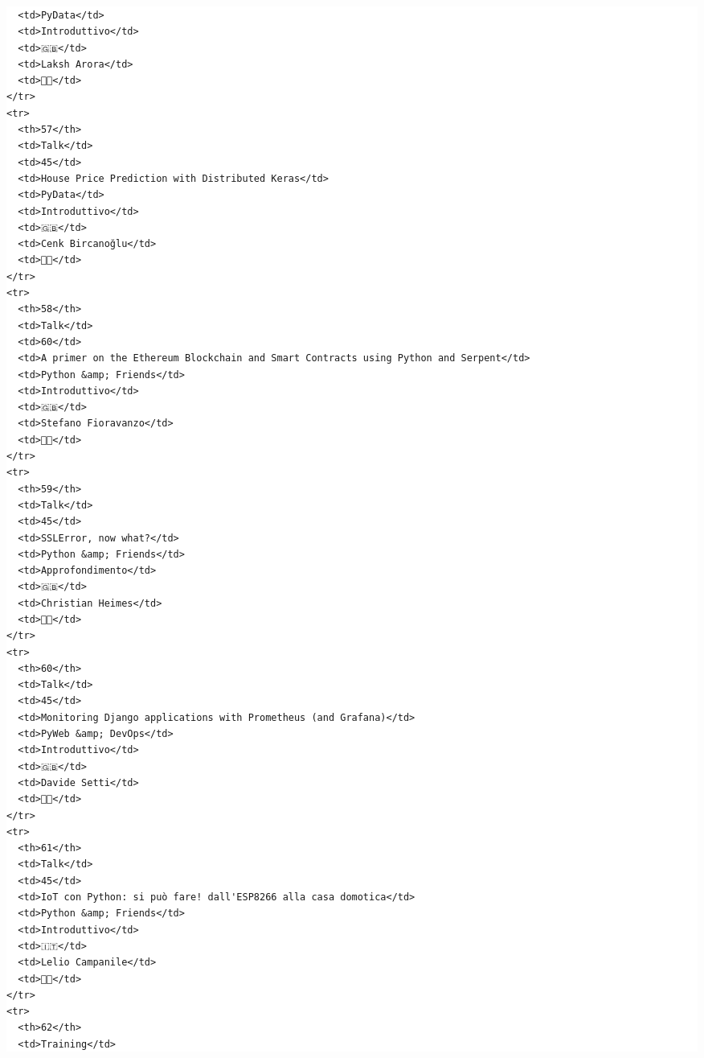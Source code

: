       <td>PyData</td>
      <td>Introduttivo</td>
      <td>🇬🇧</td>
      <td>Laksh Arora</td>
      <td>👨‍💻</td>
    </tr>
    <tr>
      <th>57</th>
      <td>Talk</td>
      <td>45</td>
      <td>House Price Prediction with Distributed Keras</td>
      <td>PyData</td>
      <td>Introduttivo</td>
      <td>🇬🇧</td>
      <td>Cenk Bircanoğlu</td>
      <td>👨‍💻</td>
    </tr>
    <tr>
      <th>58</th>
      <td>Talk</td>
      <td>60</td>
      <td>A primer on the Ethereum Blockchain and Smart Contracts using Python and Serpent</td>
      <td>Python &amp; Friends</td>
      <td>Introduttivo</td>
      <td>🇬🇧</td>
      <td>Stefano Fioravanzo</td>
      <td>👨‍💻</td>
    </tr>
    <tr>
      <th>59</th>
      <td>Talk</td>
      <td>45</td>
      <td>SSLError, now what?</td>
      <td>Python &amp; Friends</td>
      <td>Approfondimento</td>
      <td>🇬🇧</td>
      <td>Christian Heimes</td>
      <td>👨‍💻</td>
    </tr>
    <tr>
      <th>60</th>
      <td>Talk</td>
      <td>45</td>
      <td>Monitoring Django applications with Prometheus (and Grafana)</td>
      <td>PyWeb &amp; DevOps</td>
      <td>Introduttivo</td>
      <td>🇬🇧</td>
      <td>Davide Setti</td>
      <td>👨‍💻</td>
    </tr>
    <tr>
      <th>61</th>
      <td>Talk</td>
      <td>45</td>
      <td>IoT con Python: si può fare! dall'ESP8266 alla casa domotica</td>
      <td>Python &amp; Friends</td>
      <td>Introduttivo</td>
      <td>🇮🇹</td>
      <td>Lelio Campanile</td>
      <td>👨‍💻</td>
    </tr>
    <tr>
      <th>62</th>
      <td>Training</td>